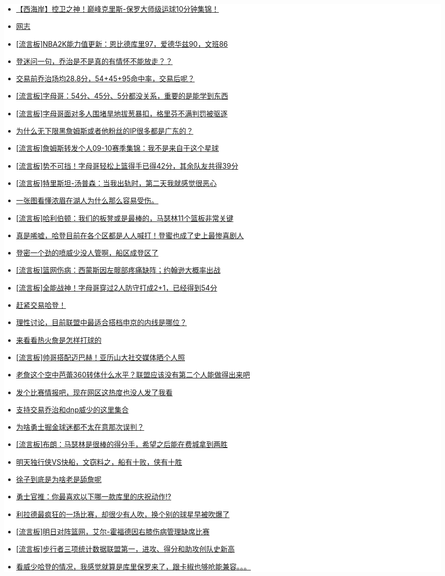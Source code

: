 + [【西海岸】控卫之神！巅峰克里斯-保罗大师级运球10分钟集锦！](https://bbs.hupu.com/622954402.html)

+ [网志](https://bbs.hupu.com/622963429.html)

+ [[流言板]NBA2K能力值更新：恩比德库里97，爱德华兹90，文班86](https://bbs.hupu.com/622954062.html)

+ [登迷问一句，乔治是不是真的有情怀不能放走？？](https://bbs.hupu.com/622962371.html)

+ [交易前乔治场均28.8分，54+45+95命中率，交易后呢？](https://bbs.hupu.com/622963945.html)

+ [[流言板]字母哥：54分、45分、5分都没关系，重要的是能学到东西](https://bbs.hupu.com/622957667.html)

+ [[流言板]字母哥面对多人围堵旱地拔葱暴扣，格里芬不满判罚被驱逐](https://bbs.hupu.com/622953895.html)

+ [为什么无下限黑詹姆斯或者他粉丝的IP很多都是广东的？](https://bbs.hupu.com/622965397.html)

+ [[流言板]詹姆斯转发个人09-10赛季集锦：我不是来自于这个星球](https://bbs.hupu.com/622952830.html)

+ [[流言板]势不可挡！字母哥轻松上篮得手已得42分，其余队友共得39分](https://bbs.hupu.com/622953953.html)

+ [[流言板]特里斯坦-汤普森：当我出轨时，第二天我就感觉很恶心](https://bbs.hupu.com/622953283.html)

+ [一张图看懂浓眉在湖人为什么那么容易受伤。](https://bbs.hupu.com/622956332.html)

+ [[流言板]哈利伯顿：我们的板凳或是最棒的，马瑟林11个篮板非常关键](https://bbs.hupu.com/622963994.html)

+ [真是唏嘘，哈登目前在各个区都是人人喊打！登蜜也成了史上最惨喜剧人](https://bbs.hupu.com/622963466.html)

+ [登密一个劲的喷威少没人管啊，船区成登区了](https://bbs.hupu.com/622961351.html)

+ [[流言板]篮网伤病：西蒙斯因左髋部疼痛缺阵；约翰逊大概率出战](https://bbs.hupu.com/622965799.html)

+ [[流言板]全能战神！字母哥穿过2人防守打成2+1，已经得到54分](https://bbs.hupu.com/622954484.html)

+ [赶紧交易哈登！](https://bbs.hupu.com/622965281.html)

+ [理性讨论，目前联盟中最适合搭档申京的内线是哪位？](https://bbs.hupu.com/622965463.html)

+ [来看看热火詹是怎样打球的](https://bbs.hupu.com/622963855.html)

+ [[流言板]帅哥搭配迈巴赫！亚历山大社交媒体晒个人照](https://bbs.hupu.com/622961398.html)

+ [老詹这个空中芭蕾360转体什么水平？联盟应该没有第二个人能做得出来吧](https://bbs.hupu.com/622964316.html)

+ [发个比赛情报吧，现在网区这热度也没人发了我看](https://bbs.hupu.com/622965185.html)

+ [支持交易乔治和dnp威少的这里集合](https://bbs.hupu.com/622963474.html)

+ [为啥勇士掘金球迷都不太在意那次误判？](https://bbs.hupu.com/622963589.html)

+ [[流言板]布朗：马瑟林是很棒的得分手，希望之后能在费城拿到两胜](https://bbs.hupu.com/622964635.html)

+ [明天独行侠VS快船，文窃料之，船有十败，侠有十胜](https://bbs.hupu.com/622963233.html)

+ [徐子到底是为啥老是舔詹呢](https://bbs.hupu.com/622963132.html)

+ [勇士官推：你最喜欢以下哪一款库里的庆祝动作⁉️](https://bbs.hupu.com/622965575.html)

+ [利拉德最疯狂的一场比赛，却很少有人吹，换个别的球星早被吹爆了](https://bbs.hupu.com/622953111.html)

+ [[流言板]明日对阵篮网，艾尔-霍福德因右膝伤病管理缺席比赛](https://bbs.hupu.com/622965837.html)

+ [[流言板]步行者三项统计数据联盟第一，进攻、得分和助攻创队史新高](https://bbs.hupu.com/622966344.html)

+ [看威少哈登的情况，我感觉就算是库里保罗来了，跟卡椒也够呛能兼容。。。](https://bbs.hupu.com/622964775.html)
